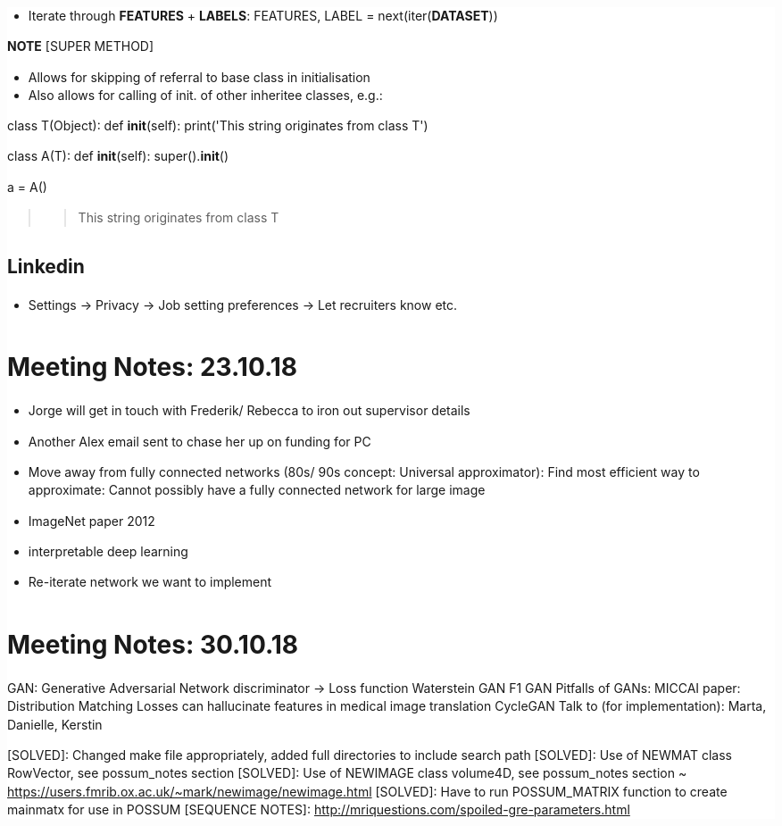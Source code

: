 - Iterate through **FEATURES** + **LABELS**: FEATURES, LABEL = next(iter(**DATASET**))




**NOTE** [SUPER METHOD]
- Allows for skipping of referral to base class in initialisation
- Also allows for calling of init. of other inheritee classes, e.g.:

class T(Object):
  def __init__(self):
    print('This string originates from class T')

class A(T):
  def __init__(self):
    super().__init__()

a = A()
>> This string originates from class T
## Linkedin
- Settings -> Privacy -> Job setting preferences -> Let recruiters know etc.















# Meeting Notes: 23.10.18
- Jorge will get in touch with Frederik/ Rebecca to iron out supervisor details
- Another Alex email sent to chase her up on funding for PC
- Move away from fully connected networks (80s/ 90s concept: Universal approximator): Find most efficient way to approximate: Cannot possibly have a fully connected network for large image

- ImageNet paper 2012
- interpretable deep learning

- Re-iterate network we want to implement








# Meeting Notes: 30.10.18
GAN: Generative Adversarial Network
  discriminator -> Loss function
  Waterstein GAN
  F1 GAN
  Pitfalls of GANs: MICCAI paper: Distribution Matching Losses can hallucinate features in medical image translation
  CycleGAN
  Talk to (for implementation): Marta, Danielle, Kerstin


  [SOLVED]: Changed make file appropriately, added full directories to include search path
  [SOLVED]: Use of NEWMAT class RowVector, see <NEWMAT> possum_notes section
  [SOLVED]: Use of NEWIMAGE class volume4D, see <NEWIMAGE> possum_notes section ~ https://users.fmrib.ox.ac.uk/~mark/newimage/newimage.html
  [SOLVED]: Have to run POSSUM_MATRIX function to create mainmatx for use in POSSUM
[SEQUENCE NOTES]: http://mriquestions.com/spoiled-gre-parameters.html